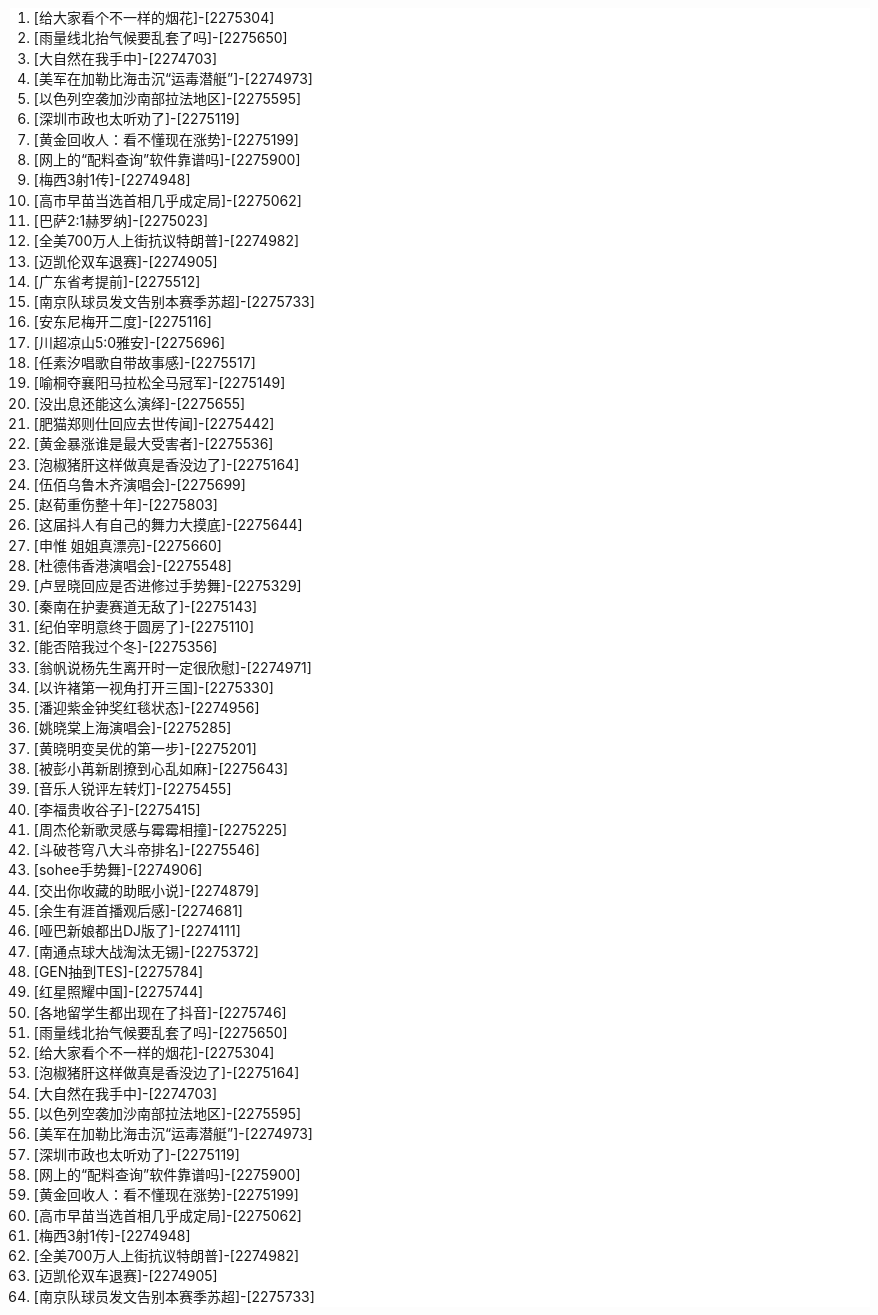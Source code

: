 1. [给大家看个不一样的烟花]-[2275304]
1. [雨量线北抬气候要乱套了吗]-[2275650]
1. [大自然在我手中]-[2274703]
1. [美军在加勒比海击沉“运毒潜艇”]-[2274973]
1. [以色列空袭加沙南部拉法地区]-[2275595]
1. [深圳市政也太听劝了]-[2275119]
1. [黄金回收人：看不懂现在涨势]-[2275199]
1. [网上的“配料查询”软件靠谱吗]-[2275900]
1. [梅西3射1传]-[2274948]
1. [高市早苗当选首相几乎成定局]-[2275062]
1. [巴萨2:1赫罗纳]-[2275023]
1. [全美700万人上街抗议特朗普]-[2274982]
1. [迈凯伦双车退赛]-[2274905]
1. [广东省考提前]-[2275512]
1. [南京队球员发文告别本赛季苏超]-[2275733]
1. [安东尼梅开二度]-[2275116]
1. [川超凉山5:0雅安]-[2275696]
1. [任素汐唱歌自带故事感]-[2275517]
1. [喻桐夺襄阳马拉松全马冠军]-[2275149]
1. [没出息还能这么演绎]-[2275655]
1. [肥猫郑则仕回应去世传闻]-[2275442]
1. [黄金暴涨谁是最大受害者]-[2275536]
1. [泡椒猪肝这样做真是香没边了]-[2275164]
1. [伍佰乌鲁木齐演唱会]-[2275699]
1. [赵荀重伤整十年]-[2275803]
1. [这届抖人有自己的舞力大摸底]-[2275644]
1. [申惟 姐姐真漂亮]-[2275660]
1. [杜德伟香港演唱会]-[2275548]
1. [卢昱晓回应是否进修过手势舞]-[2275329]
1. [秦南在护妻赛道无敌了]-[2275143]
1. [纪伯宰明意终于圆房了]-[2275110]
1. [能否陪我过个冬]-[2275356]
1. [翁帆说杨先生离开时一定很欣慰]-[2274971]
1. [以许褚第一视角打开三国]-[2275330]
1. [潘迎紫金钟奖红毯状态]-[2274956]
1. [姚晓棠上海演唱会]-[2275285]
1. [黄晓明变吴优的第一步]-[2275201]
1. [被彭小苒新剧撩到心乱如麻]-[2275643]
1. [音乐人锐评左转灯]-[2275455]
1. [李福贵收谷子]-[2275415]
1. [周杰伦新歌灵感与霉霉相撞]-[2275225]
1. [斗破苍穹八大斗帝排名]-[2275546]
1. [sohee手势舞]-[2274906]
1. [交出你收藏的助眠小说]-[2274879]
1. [余生有涯首播观后感]-[2274681]
1. [哑巴新娘都出DJ版了]-[2274111]
1. [南通点球大战淘汰无锡]-[2275372]
1. [GEN抽到TES]-[2275784]
1. [红星照耀中国]-[2275744]
1. [各地留学生都出现在了抖音]-[2275746]
1. [雨量线北抬气候要乱套了吗]-[2275650]
1. [给大家看个不一样的烟花]-[2275304]
1. [泡椒猪肝这样做真是香没边了]-[2275164]
1. [大自然在我手中]-[2274703]
1. [以色列空袭加沙南部拉法地区]-[2275595]
1. [美军在加勒比海击沉“运毒潜艇”]-[2274973]
1. [深圳市政也太听劝了]-[2275119]
1. [网上的“配料查询”软件靠谱吗]-[2275900]
1. [黄金回收人：看不懂现在涨势]-[2275199]
1. [高市早苗当选首相几乎成定局]-[2275062]
1. [梅西3射1传]-[2274948]
1. [全美700万人上街抗议特朗普]-[2274982]
1. [迈凯伦双车退赛]-[2274905]
1. [南京队球员发文告别本赛季苏超]-[2275733]